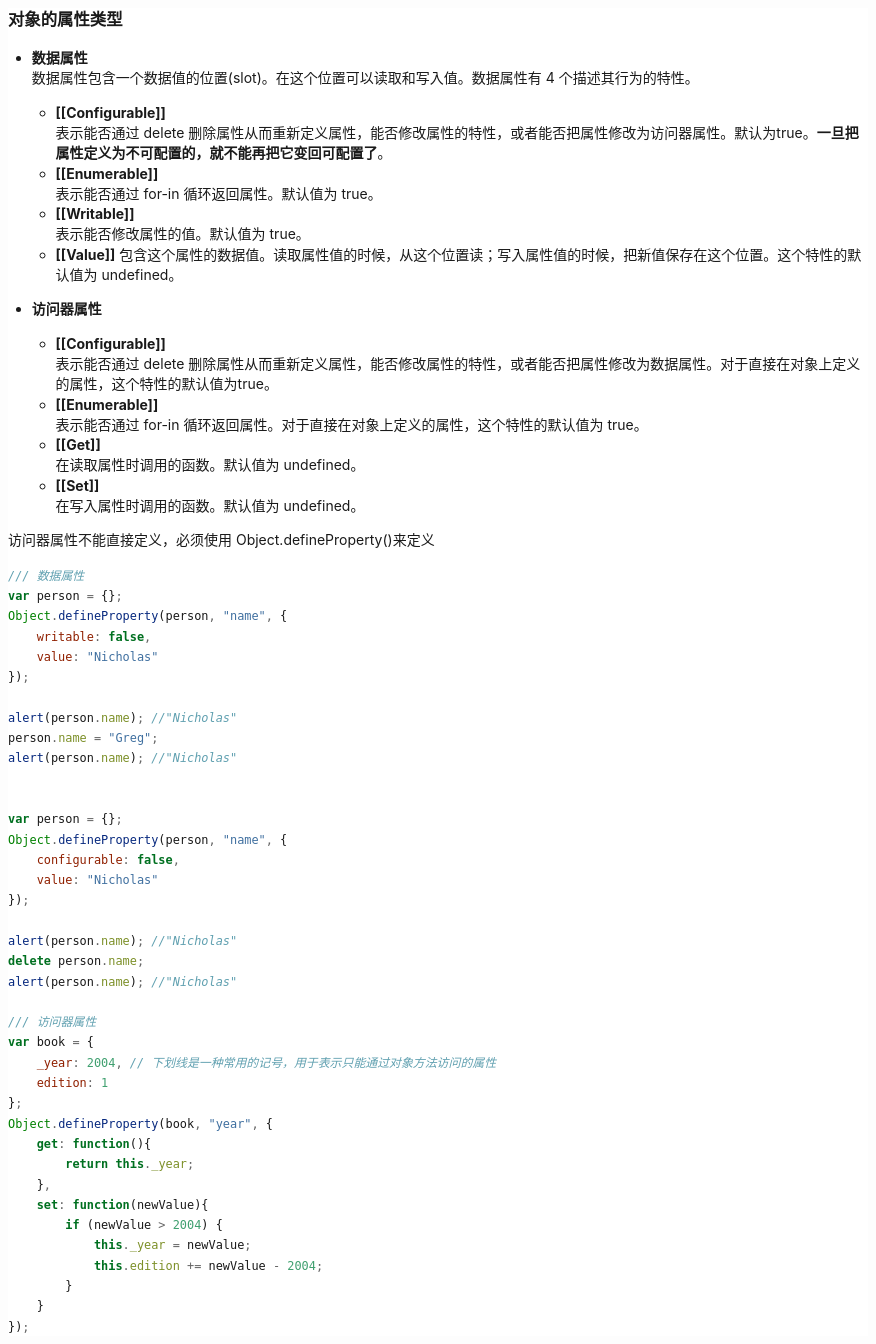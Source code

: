 ### 对象的属性类型
- **数据属性**  
数据属性包含一个数据值的位置(slot)。在这个位置可以读取和写入值。数据属性有 4 个描述其行为的特性。
    - **[[Configurable]]**  
    表示能否通过 delete 删除属性从而重新定义属性，能否修改属性的特性，或者能否把属性修改为访问器属性。默认为true。**一旦把属性定义为不可配置的，就不能再把它变回可配置了**。
    - **[[Enumerable]]**  
    表示能否通过 for-in 循环返回属性。默认值为 true。
    - **[[Writable]]**  
    表示能否修改属性的值。默认值为 true。
    - **[[Value]]**
    包含这个属性的数据值。读取属性值的时候，从这个位置读；写入属性值的时候，把新值保存在这个位置。这个特性的默认值为 undefined。

- **访问器属性**
    - **[[Configurable]]**   
    表示能否通过 delete 删除属性从而重新定义属性，能否修改属性的特性，或者能否把属性修改为数据属性。对于直接在对象上定义的属性，这个特性的默认值为true。
    - **[[Enumerable]]**  
    表示能否通过 for-in 循环返回属性。对于直接在对象上定义的属性，这个特性的默认值为 true。
    - **[[Get]]**  
    在读取属性时调用的函数。默认值为 undefined。
    - **[[Set]]**  
    在写入属性时调用的函数。默认值为 undefined。

访问器属性不能直接定义，必须使用 Object.defineProperty()来定义

```javascript
/// 数据属性
var person = {};
Object.defineProperty(person, "name", {
    writable: false,
    value: "Nicholas"
});

alert(person.name); //"Nicholas"
person.name = "Greg";
alert(person.name); //"Nicholas"


var person = {};
Object.defineProperty(person, "name", {
    configurable: false,
    value: "Nicholas"
});

alert(person.name); //"Nicholas"
delete person.name;
alert(person.name); //"Nicholas"

/// 访问器属性
var book = {
    _year: 2004, // 下划线是一种常用的记号，用于表示只能通过对象方法访问的属性
    edition: 1
};
Object.defineProperty(book, "year", {
    get: function(){
        return this._year;
    },
    set: function(newValue){
        if (newValue > 2004) {
            this._year = newValue;
            this.edition += newValue - 2004;
        }
    }
});

```
